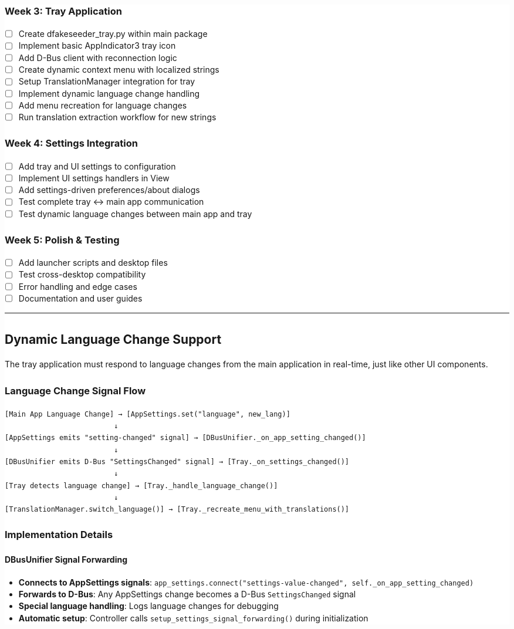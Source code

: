 ### Week 3: Tray Application
- [ ] Create dfakeseeder_tray.py within main package
- [ ] Implement basic AppIndicator3 tray icon
- [ ] Add D-Bus client with reconnection logic
- [ ] Create dynamic context menu with localized strings
- [ ] Setup TranslationManager integration for tray
- [ ] Implement dynamic language change handling
- [ ] Add menu recreation for language changes
- [ ] Run translation extraction workflow for new strings

### Week 4: Settings Integration
- [ ] Add tray and UI settings to configuration
- [ ] Implement UI settings handlers in View
- [ ] Add settings-driven preferences/about dialogs
- [ ] Test complete tray ↔ main app communication
- [ ] Test dynamic language changes between main app and tray

### Week 5: Polish & Testing
- [ ] Add launcher scripts and desktop files
- [ ] Test cross-desktop compatibility
- [ ] Error handling and edge cases
- [ ] Documentation and user guides

---

## Dynamic Language Change Support

The tray application must respond to language changes from the main application in real-time, just like other UI components.

### Language Change Signal Flow

```
[Main App Language Change] → [AppSettings.set("language", new_lang)]
                          ↓
[AppSettings emits "setting-changed" signal] → [DBusUnifier._on_app_setting_changed()]
                          ↓
[DBusUnifier emits D-Bus "SettingsChanged" signal] → [Tray._on_settings_changed()]
                          ↓
[Tray detects language change] → [Tray._handle_language_change()]
                          ↓
[TranslationManager.switch_language()] → [Tray._recreate_menu_with_translations()]
```

### Implementation Details

#### DBusUnifier Signal Forwarding
- **Connects to AppSettings signals**: `app_settings.connect("settings-value-changed", self._on_app_setting_changed)`
- **Forwards to D-Bus**: Any AppSettings change becomes a D-Bus `SettingsChanged` signal
- **Special language handling**: Logs language changes for debugging
- **Automatic setup**: Controller calls `setup_settings_signal_forwarding()` during initialization
